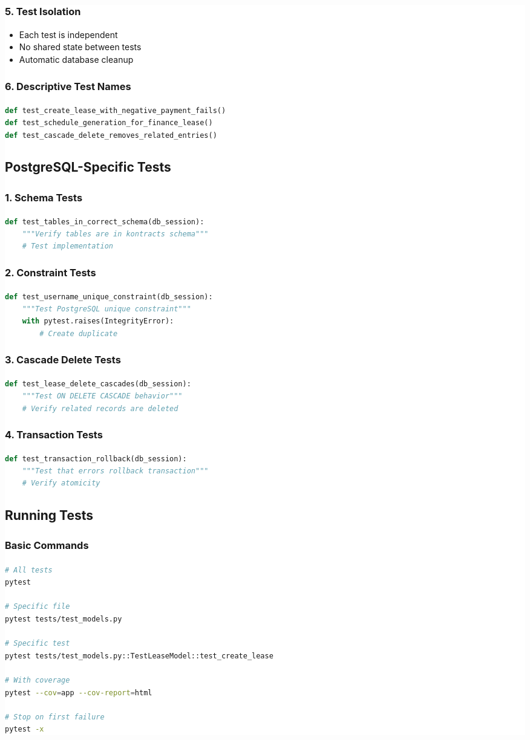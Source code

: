 ### 5. Test Isolation
- Each test is independent
- No shared state between tests
- Automatic database cleanup

### 6. Descriptive Test Names
```python
def test_create_lease_with_negative_payment_fails()
def test_schedule_generation_for_finance_lease()
def test_cascade_delete_removes_related_entries()
```

## PostgreSQL-Specific Tests

### 1. Schema Tests
```python
def test_tables_in_correct_schema(db_session):
    """Verify tables are in kontracts schema"""
    # Test implementation
```

### 2. Constraint Tests
```python
def test_username_unique_constraint(db_session):
    """Test PostgreSQL unique constraint"""
    with pytest.raises(IntegrityError):
        # Create duplicate
```

### 3. Cascade Delete Tests
```python
def test_lease_delete_cascades(db_session):
    """Test ON DELETE CASCADE behavior"""
    # Verify related records are deleted
```

### 4. Transaction Tests
```python
def test_transaction_rollback(db_session):
    """Test that errors rollback transaction"""
    # Verify atomicity
```

## Running Tests

### Basic Commands

```bash
# All tests
pytest

# Specific file
pytest tests/test_models.py

# Specific test
pytest tests/test_models.py::TestLeaseModel::test_create_lease

# With coverage
pytest --cov=app --cov-report=html

# Stop on first failure
pytest -x

```